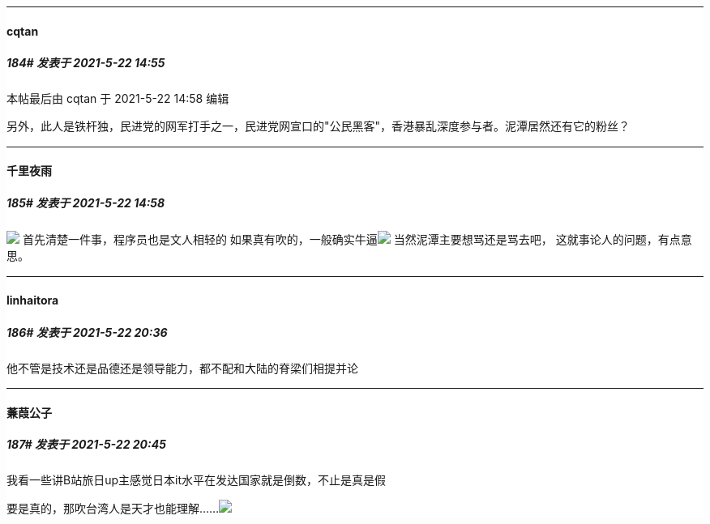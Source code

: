 
*****

####  cqtan  
##### 184#       发表于 2021-5-22 14:55


 本帖最后由 cqtan 于 2021-5-22 14:58 编辑 

另外，此人是铁杆独，民进党的网军打手之一，民进党网宣口的"公民黑客"，香港暴乱深度参与者。泥潭居然还有它的粉丝？


*****

####  千里夜雨  
##### 185#       发表于 2021-5-22 14:58


<img src="https://static.saraba1st.com/image/smiley/face2017/067.png" referrerpolicy="no-referrer">
首先清楚一件事，程序员也是文人相轻的
如果真有吹的，一般确实牛逼<img src="https://static.saraba1st.com/image/smiley/face2017/067.png" referrerpolicy="no-referrer">
当然泥潭主要想骂还是骂去吧，
这就事论人的问题，有点意思。


*****

####  linhaitora  
##### 186#       发表于 2021-5-22 20:36


他不管是技术还是品德还是领导能力，都不配和大陆的脊梁们相提并论


*****

####  蒹葭公子  
##### 187#       发表于 2021-5-22 20:45


我看一些讲B站旅日up主感觉日本it水平在发达国家就是倒数，不止是真是假

要是真的，那吹台湾人是天才也能理解……<img src="https://static.saraba1st.com/image/smiley/face2017/067.png" referrerpolicy="no-referrer">


                                           